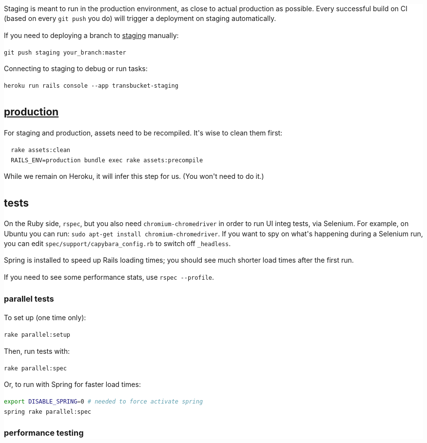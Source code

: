 Staging is meant to run in the production environment, as close to actual production as possible. Every successful build on CI (based on every `git push` you do) will trigger a deployment on staging automatically.

If you need to deploying a branch to [staging](https://transbucket-staging.herokuapp.com/) manually:

`git push staging your_branch:master`

Connecting to staging to debug or run tasks:

`heroku run rails console --app transbucket-staging`

## [production](transbucket.com)

For staging and production, assets need to be recompiled. It's wise to clean them first:

```
  rake assets:clean
  RAILS_ENV=production bundle exec rake assets:precompile
```

While we remain on Heroku, it will infer this step for us. (You won't need to do it.)

## tests

On the Ruby side, `rspec`, but you also need `chromium-chromedriver` in
order to run UI integ tests, via Selenium. For example, on Ubuntu you can
run: `sudo apt-get install chromium-chromedriver`. If you want to spy on
what's happening during a Selenium run, you can edit
`spec/support/capybara_config.rb` to switch off `_headless`.

Spring is installed to speed up Rails loading times; you should see much shorter load times after the first run.

If you need to see some performance stats, use `rspec --profile`.

### parallel tests

To set up (one time only):

```sh
rake parallel:setup
```

Then, run tests with:

`rake parallel:spec`

Or, to run with Spring for faster load times:

```sh
export DISABLE_SPRING=0 # needed to force activate spring
spring rake parallel:spec
```

### performance testing

